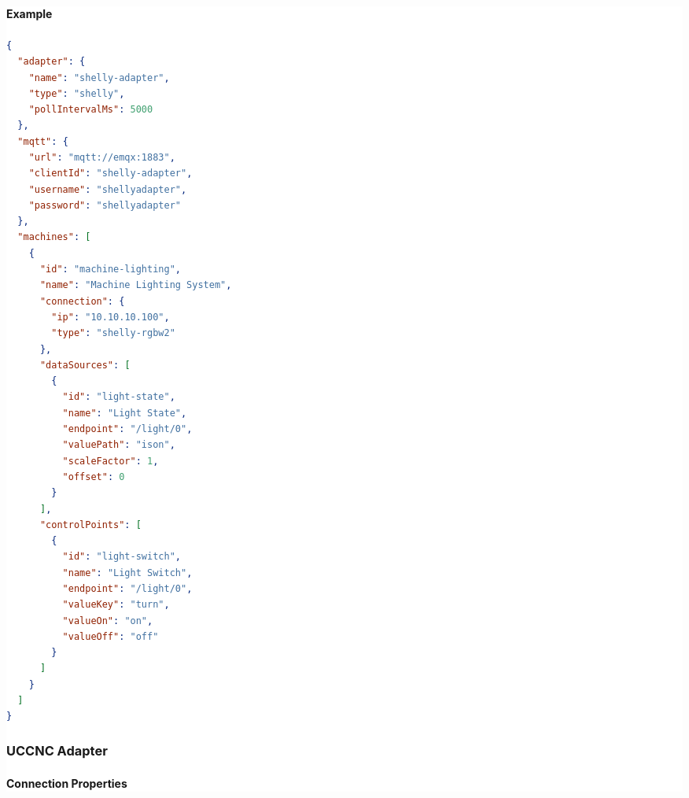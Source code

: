 #### Example

```json
{
  "adapter": {
    "name": "shelly-adapter",
    "type": "shelly",
    "pollIntervalMs": 5000
  },
  "mqtt": {
    "url": "mqtt://emqx:1883",
    "clientId": "shelly-adapter",
    "username": "shellyadapter",
    "password": "shellyadapter"
  },
  "machines": [
    {
      "id": "machine-lighting",
      "name": "Machine Lighting System",
      "connection": {
        "ip": "10.10.10.100",
        "type": "shelly-rgbw2"
      },
      "dataSources": [
        {
          "id": "light-state",
          "name": "Light State",
          "endpoint": "/light/0",
          "valuePath": "ison",
          "scaleFactor": 1,
          "offset": 0
        }
      ],
      "controlPoints": [
        {
          "id": "light-switch",
          "name": "Light Switch",
          "endpoint": "/light/0",
          "valueKey": "turn",
          "valueOn": "on",
          "valueOff": "off"
        }
      ]
    }
  ]
}
```

### UCCNC Adapter

#### Connection Properties
